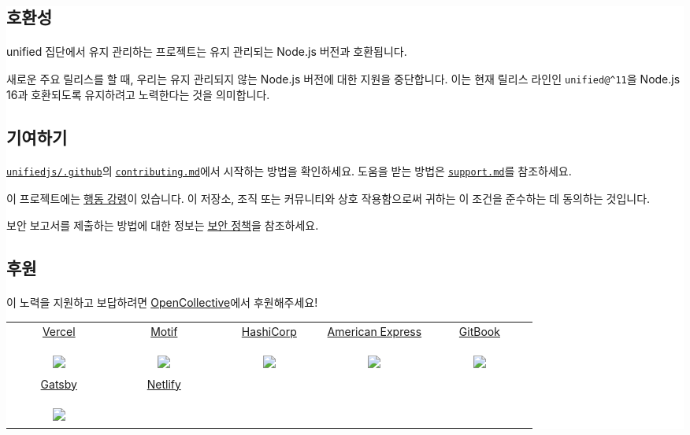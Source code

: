 ## 호환성

unified 집단에서 유지 관리하는 프로젝트는 유지 관리되는 Node.js 버전과 호환됩니다.

새로운 주요 릴리스를 할 때, 우리는 유지 관리되지 않는 Node.js 버전에 대한 지원을 중단합니다.
이는 현재 릴리스 라인인 `unified@^11`을 Node.js 16과 호환되도록 유지하려고 노력한다는 것을 의미합니다.

## 기여하기

[`unifiedjs/.github`][health]의 [`contributing.md`][contributing]에서 시작하는 방법을 확인하세요.
도움을 받는 방법은 [`support.md`][support]를 참조하세요.

이 프로젝트에는 [행동 강령][coc]이 있습니다.
이 저장소, 조직 또는 커뮤니티와 상호 작용함으로써 귀하는 이 조건을 준수하는 데 동의하는 것입니다.

보안 보고서를 제출하는 방법에 대한 정보는 [보안 정책][security]을 참조하세요.

## 후원

이 노력을 지원하고 보답하려면 [OpenCollective][collective]에서 후원해주세요!

<table>
<tr valign="middle">
<td width="20%" align="center" rowspan="2" colspan="2">
  <a href="https://vercel.com">Vercel</a><br><br>
  <a href="https://vercel.com"><img src="https://avatars1.githubusercontent.com/u/14985020?s=256&v=4" width="128"></a>
</td>
<td width="20%" align="center" rowspan="2" colspan="2">
  <a href="https://motif.land">Motif</a><br><br>
  <a href="https://motif.land"><img src="https://avatars1.githubusercontent.com/u/74457950?s=256&v=4" width="128"></a>
</td>
<td width="20%" align="center" rowspan="2" colspan="2">
  <a href="https://www.hashicorp.com">HashiCorp</a><br><br>
  <a href="https://www.hashicorp.com"><img src="https://avatars1.githubusercontent.com/u/761456?s=256&v=4" width="128"></a>
</td>
<td width="20%" align="center" rowspan="2" colspan="2">
  <a href="https://americanexpress.io">American Express</a><br><br>
  <a href="https://americanexpress.io"><img src="https://avatars1.githubusercontent.com/u/3853301?s=256&v=4" width="128"></a>
</td>
<td width="20%" align="center" rowspan="2" colspan="2">
  <a href="https://www.gitbook.com">GitBook</a><br><br>
  <a href="https://www.gitbook.com"><img src="https://avatars1.githubusercontent.com/u/7111340?s=256&v=4" width="128"></a>
</td>
</tr>
<tr valign="middle">
</tr>
<tr valign="middle">
<td width="20%" align="center" rowspan="2" colspan="2">
  <a href="https://www.gatsbyjs.org">Gatsby</a><br><br>
  <a href="https://www.gatsbyjs.org"><img src="https://avatars1.githubusercontent.com/u/12551863?s=256&v=4" width="128"></a>
</td>
<td width="20%" align="center" rowspan="2" colspan="2">
  <a href="https://www.netlify.com">Netlify</a><br><br>
  

[logo]: https://raw.githubusercontent.com/unifiedjs/unified/93862e5/logo.svg?sanitize=true
[build-badge]: https://github.com/unifiedjs/unified/workflows/main/badge.svg
[build]: https://github.com/unifiedjs/unified/actions
[coverage-badge]: https://img.shields.io/codecov/c/github/unifiedjs/unified.svg
[coverage]: https://codecov.io/github/unifiedjs/unified
[downloads-badge]: https://img.shields.io/npm/dm/unified.svg
[downloads]: https://www.npmjs.com/package/unified
[size-badge]: https://img.shields.io/bundlejs/size/unified
[size]: https://bundlejs.com/?q=unified
[sponsors-badge]: https://opencollective.com/unified/sponsors/badge.svg
[backers-badge]: https://opencollective.com/unified/backers/badge.svg
[collective]: https://opencollective.com/unified
[chat-badge]: https://img.shields.io/badge/chat-discussions-success.svg
[chat]: https://github.com/unifiedjs/unified/discussions
[esm]: https://gist.github.com/sindresorhus/a39789f98801d908bbc7ff3ecc99d99c
[esmsh]: https://esm.sh
[typescript]: https://www.typescriptlang.org
[health]: https://github.com/unifiedjs/.github
[contributing]: https://github.com/unifiedjs/.github/blob/main/contributing.md
[support]: https://github.com/unifiedjs/.github/blob/main/support.md
[coc]: https://github.com/unifiedjs/.github/blob/main/code-of-conduct.md
[security]: https://github.com/unifiedjs/.github/blob/main/security.md
[license]: license
[author]: https://wooorm.com
[npm]: https://docs.npmjs.com/cli/install
[site]: https://unifiedjs.com
[twitter]: https://twitter.com/unifiedjs
[rehype]: https://github.com/rehypejs/rehype
[remark]: https://github.com/remarkjs/remark
[retext]: https://github.com/retextjs/retext
[syntax-tree]: https://github.com/syntax-tree
[esast]: https://github.com/syntax-tree/esast
[hast]: https://github.com/syntax-tree/hast
[mdast]: https://github.com/syntax-tree/mdast
[nlcst]: https://github.com/syntax-tree/nlcst
[unist]: https://github.com/syntax-tree/unist
[xast]: https://github.com/syntax-tree/xast
[unified-engine]: https://github.com/unifiedjs/unified-engine
[unified-args]: https://github.com/unifiedjs/unified-args
[unified-engine-gulp]: https://github.com/unifiedjs/unified-engine-gulp
[unified-language-server]: https://github.com/unifiedjs/unified-language-server
[unified-stream]: https://github.com/unifiedjs/unified-stream
[rehype-remark]: https://github.com/rehypejs/rehype-remark
[rehype-retext]: https://github.com/rehypejs/rehype-retext
[remark-rehype]: https://github.com/remarkjs/remark-rehype
[remark-retext]: https://github.com/remarkjs/remark-retext
[node]: https://github.com/syntax-tree/unist#node
[vfile]: https://github.com/vfile/vfile
[vfile-compatible]: https://github.com/vfile/vfile#compatible
[vfile-value]: https://github.com/vfile/vfile#value
[vfile-utilities]: https://github.com/vfile/vfile#list-of-utilities
[rehype-react]: https://github.com/rehypejs/rehype-react
[trough]: https://github.com/wooorm/trough#function-fninput-next
[rehype-plugins]: https://github.com/rehypejs/rehype/blob/main/doc/plugins.md#list-of-plugins
[remark-plugins]: https://github.com/remarkjs/remark/blob/main/doc/plugins.md#list-of-plugins
[retext-plugins]: https://github.com/retextjs/retext/blob/main/doc/plugins.md#list-of-plugins
[awesome-rehype]: https://github.com/rehypejs/awesome-rehype
[awesome-remark]: https://github.com/remarkjs/awesome-remark
[awesome-retext]: https://github.com/retextjs/awesome-retext
[topic-rehype-plugin]: https://github.com/topics/rehype-plugin
[topic-remark-plugin]: https://github.com/topics/remark-plugin
[topic-retext-plugin]: https://github.com/topics/retext-plugin
[types-hast]: https://github.com/DefinitelyTyped/DefinitelyTyped/tree/master/types/hast
[types-mdast]: https://github.com/DefinitelyTyped/DefinitelyTyped/tree/master/types/mdast
[types-nlcst]: https://github.com/DefinitelyTyped/DefinitelyTyped/tree/master/types/nlcst
[preliminary]: https://github.com/retextjs/retext/commit/8fcb1f
[externalised]: https://github.com/remarkjs/remark/commit/9892ec
[published]: https://github.com/unifiedjs/unified/commit/2ba1cf
[ware]: https://github.com/segmentio/ware
[api]: #api
[contribute]: #contribute
[overview]: #overview
[sponsor]: #sponsor
[api-compile-result-map]: #compileresultmap
[api-compile-results]: #compileresults
[api-compiler]: #compiler
[api-data]: #data
[api-freeze]: #processorfreeze
[api-parser]: #parser
[api-pluggable]: #pluggable
[api-pluggable-list]: #pluggablelist
[api-plugin]: #plugin
[api-plugin-tuple]: #plugintuple
[api-preset]: #preset
[api-process]: #processorprocessfile-done
[api-process-callback]: #processcallback
[api-processor]: #processor
[api-run-callback]: #runcallback
[api-settings]: #settings
[api-transform-callback]: #transformcallback
[api-transformer]: #transformer